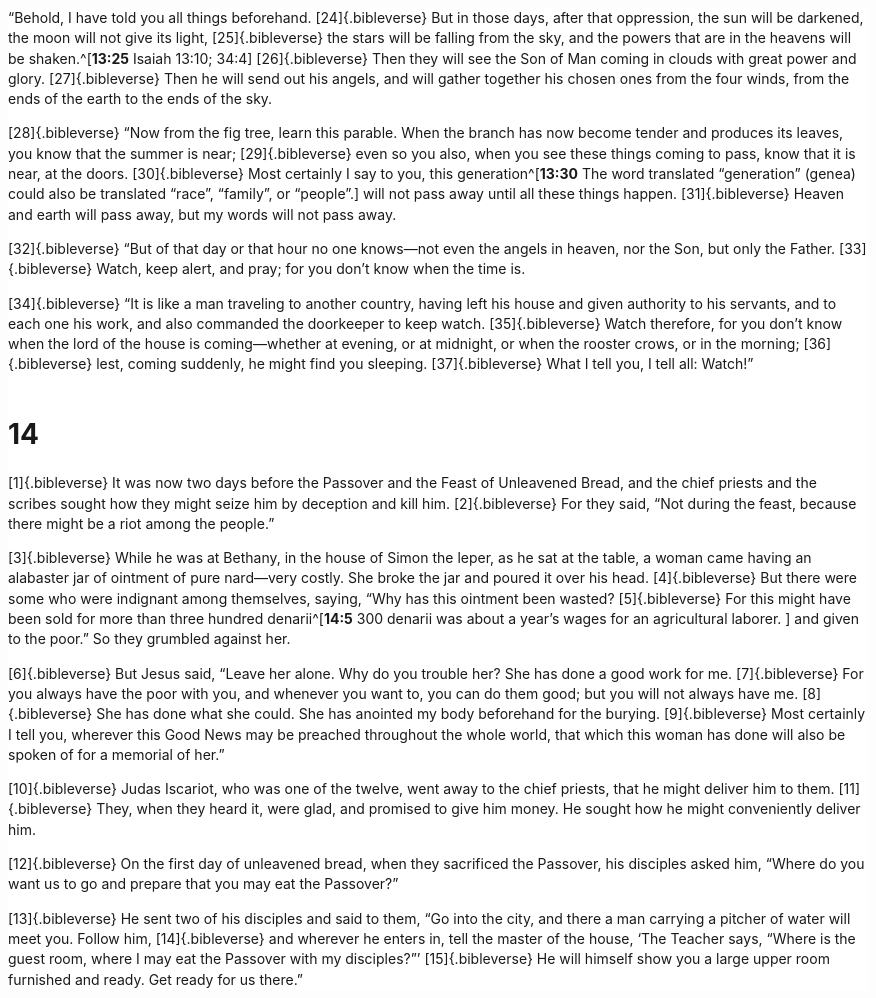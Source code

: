 “Behold, I have told you all things beforehand. [24]{.bibleverse} But in those days, after that oppression, the sun will be darkened, the moon will not give its light, [25]{.bibleverse} the stars will be falling from the sky, and the powers that are in the heavens will be shaken.^[**13:25** Isaiah 13:10; 34:4] [26]{.bibleverse} Then they will see the Son of Man coming in clouds with great power and glory. [27]{.bibleverse} Then he will send out his angels, and will gather together his chosen ones from the four winds, from the ends of the earth to the ends of the sky. 

[28]{.bibleverse} “Now from the fig tree, learn this parable. When the branch has now become tender and produces its leaves, you know that the summer is near; [29]{.bibleverse} even so you also, when you see these things coming to pass, know that it is near, at the doors. [30]{.bibleverse} Most certainly I say to you, this generation^[**13:30** The word translated “generation” (genea) could also be translated “race”, “family”, or “people”.] will not pass away until all these things happen. [31]{.bibleverse} Heaven and earth will pass away, but my words will not pass away. 

[32]{.bibleverse} “But of that day or that hour no one knows—not even the angels in heaven, nor the Son, but only the Father. [33]{.bibleverse} Watch, keep alert, and pray; for you don’t know when the time is. 

[34]{.bibleverse} “It is like a man traveling to another country, having left his house and given authority to his servants, and to each one his work, and also commanded the doorkeeper to keep watch. [35]{.bibleverse} Watch therefore, for you don’t know when the lord of the house is coming—whether at evening, or at midnight, or when the rooster crows, or in the morning; [36]{.bibleverse} lest, coming suddenly, he might find you sleeping. [37]{.bibleverse} What I tell you, I tell all: Watch!” 

# 14 
[1]{.bibleverse} It was now two days before the Passover and the Feast of Unleavened Bread, and the chief priests and the scribes sought how they might seize him by deception and kill him. [2]{.bibleverse} For they said, “Not during the feast, because there might be a riot among the people.” 

[3]{.bibleverse} While he was at Bethany, in the house of Simon the leper, as he sat at the table, a woman came having an alabaster jar of ointment of pure nard—very costly. She broke the jar and poured it over his head. [4]{.bibleverse} But there were some who were indignant among themselves, saying, “Why has this ointment been wasted? [5]{.bibleverse} For this might have been sold for more than three hundred denarii^[**14:5** 300 denarii was about a year’s wages for an agricultural laborer. ] and given to the poor.” So they grumbled against her. 

[6]{.bibleverse} But Jesus said, “Leave her alone. Why do you trouble her? She has done a good work for me. [7]{.bibleverse} For you always have the poor with you, and whenever you want to, you can do them good; but you will not always have me. [8]{.bibleverse} She has done what she could. She has anointed my body beforehand for the burying. [9]{.bibleverse} Most certainly I tell you, wherever this Good News may be preached throughout the whole world, that which this woman has done will also be spoken of for a memorial of her.” 

[10]{.bibleverse} Judas Iscariot, who was one of the twelve, went away to the chief priests, that he might deliver him to them. [11]{.bibleverse} They, when they heard it, were glad, and promised to give him money. He sought how he might conveniently deliver him. 

[12]{.bibleverse} On the first day of unleavened bread, when they sacrificed the Passover, his disciples asked him, “Where do you want us to go and prepare that you may eat the Passover?” 

[13]{.bibleverse} He sent two of his disciples and said to them, “Go into the city, and there a man carrying a pitcher of water will meet you. Follow him, [14]{.bibleverse} and wherever he enters in, tell the master of the house, ‘The Teacher says, “Where is the guest room, where I may eat the Passover with my disciples?”’ [15]{.bibleverse} He will himself show you a large upper room furnished and ready. Get ready for us there.” 
